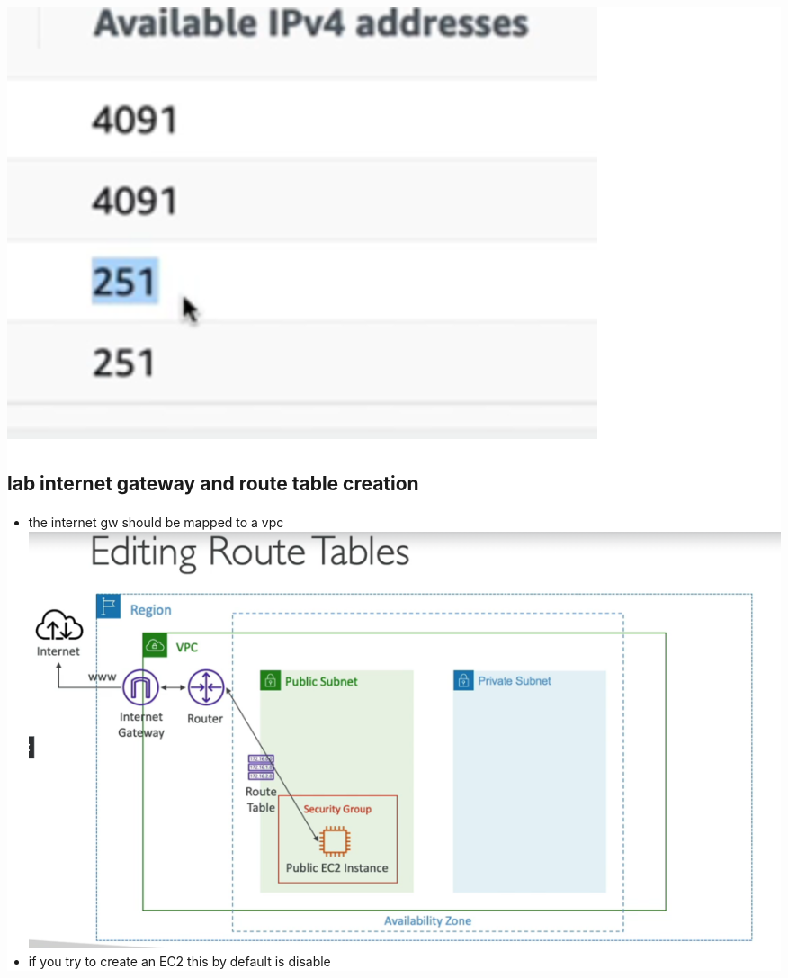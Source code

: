 ![alt text](image-683.png)

## lab internet gateway and route table creation 

- the internet gw should be mapped to a vpc
![alt text](image-684.png)
- if you try to create an EC2 this by default is disable